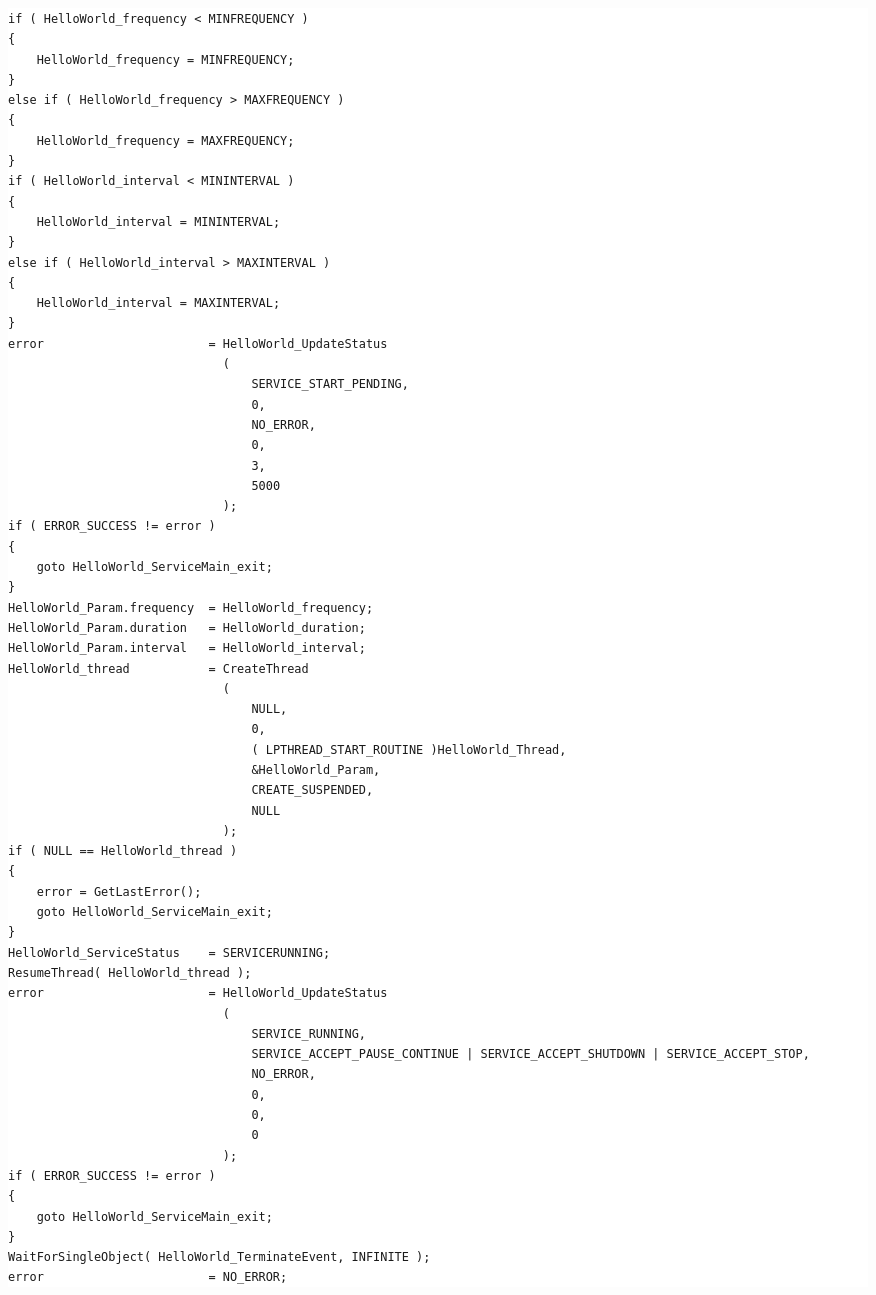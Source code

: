     if ( HelloWorld_frequency < MINFREQUENCY )
    {
        HelloWorld_frequency = MINFREQUENCY;
    }
    else if ( HelloWorld_frequency > MAXFREQUENCY )
    {
        HelloWorld_frequency = MAXFREQUENCY;
    }
    if ( HelloWorld_interval < MININTERVAL )
    {
        HelloWorld_interval = MININTERVAL;
    }
    else if ( HelloWorld_interval > MAXINTERVAL )
    {
        HelloWorld_interval = MAXINTERVAL;
    }
    error                       = HelloWorld_UpdateStatus
                                  (
                                      SERVICE_START_PENDING,
                                      0,
                                      NO_ERROR,
                                      0,
                                      3,
                                      5000
                                  );
    if ( ERROR_SUCCESS != error )
    {
        goto HelloWorld_ServiceMain_exit;
    }
    HelloWorld_Param.frequency  = HelloWorld_frequency;
    HelloWorld_Param.duration   = HelloWorld_duration;
    HelloWorld_Param.interval   = HelloWorld_interval;
    HelloWorld_thread           = CreateThread
                                  (
                                      NULL,
                                      0,
                                      ( LPTHREAD_START_ROUTINE )HelloWorld_Thread,
                                      &HelloWorld_Param,
                                      CREATE_SUSPENDED,
                                      NULL
                                  );
    if ( NULL == HelloWorld_thread )
    {
        error = GetLastError();
        goto HelloWorld_ServiceMain_exit;
    }
    HelloWorld_ServiceStatus    = SERVICERUNNING;
    ResumeThread( HelloWorld_thread );
    error                       = HelloWorld_UpdateStatus
                                  (
                                      SERVICE_RUNNING,
                                      SERVICE_ACCEPT_PAUSE_CONTINUE | SERVICE_ACCEPT_SHUTDOWN | SERVICE_ACCEPT_STOP,
                                      NO_ERROR,
                                      0,
                                      0,
                                      0
                                  );
    if ( ERROR_SUCCESS != error )
    {
        goto HelloWorld_ServiceMain_exit;
    }
    WaitForSingleObject( HelloWorld_TerminateEvent, INFINITE );
    error                       = NO_ERROR;
